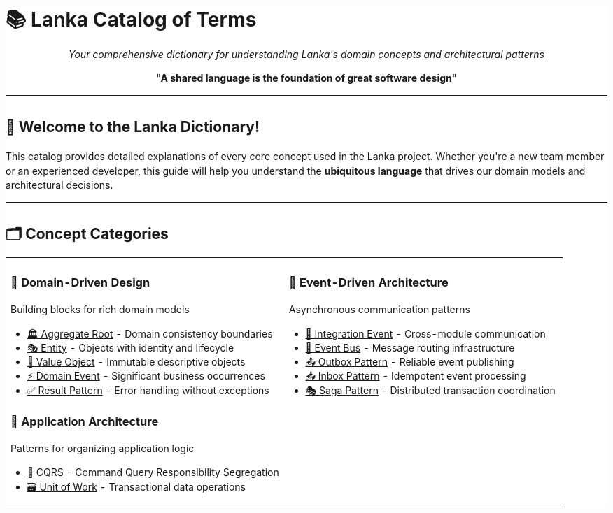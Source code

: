# 📚 Lanka Catalog of Terms

<div align="center">

*Your comprehensive dictionary for understanding Lanka's domain concepts and architectural patterns*

**"A shared language is the foundation of great software design"**

</div>

---

## 🌟 **Welcome to the Lanka Dictionary!**

This catalog provides detailed explanations of every core concept used in the Lanka project. Whether you're a new team member or an experienced developer, this guide will help you understand the **ubiquitous language** that drives our domain models and architectural decisions.

---

## 🗂️ **Concept Categories**

<table>
<tr>
<td width="50%">

### **💎 Domain-Driven Design**
Building blocks for rich domain models

- [🏛️ Aggregate Root](aggregate-root/) - Domain consistency boundaries
- [🎭 Entity](entity/) - Objects with identity and lifecycle  
- [💎 Value Object](value-object/) - Immutable descriptive objects
- [⚡ Domain Event](domain-event/) - Significant business occurrences
- [✅ Result Pattern](result-pattern/) - Error handling without exceptions

### **🎪 Application Architecture**
Patterns for organizing application logic

- [🔄 CQRS](cqrs/) - Command Query Responsibility Segregation
- [🗃️ Unit of Work](unit-of-work/) - Transactional data operations

</td>
<td width="50%">

### **🔄 Event-Driven Architecture**
Asynchronous communication patterns

- [📡 Integration Event](integration-event/) - Cross-module communication
- [🚌 Event Bus](event-bus/) - Message routing infrastructure  
- [📤 Outbox Pattern](outbox-pattern/) - Reliable event publishing
- [📥 Inbox Pattern](inbox-pattern/) - Idempotent event processing
- [🎭 Saga Pattern](saga/) - Distributed transaction coordination
